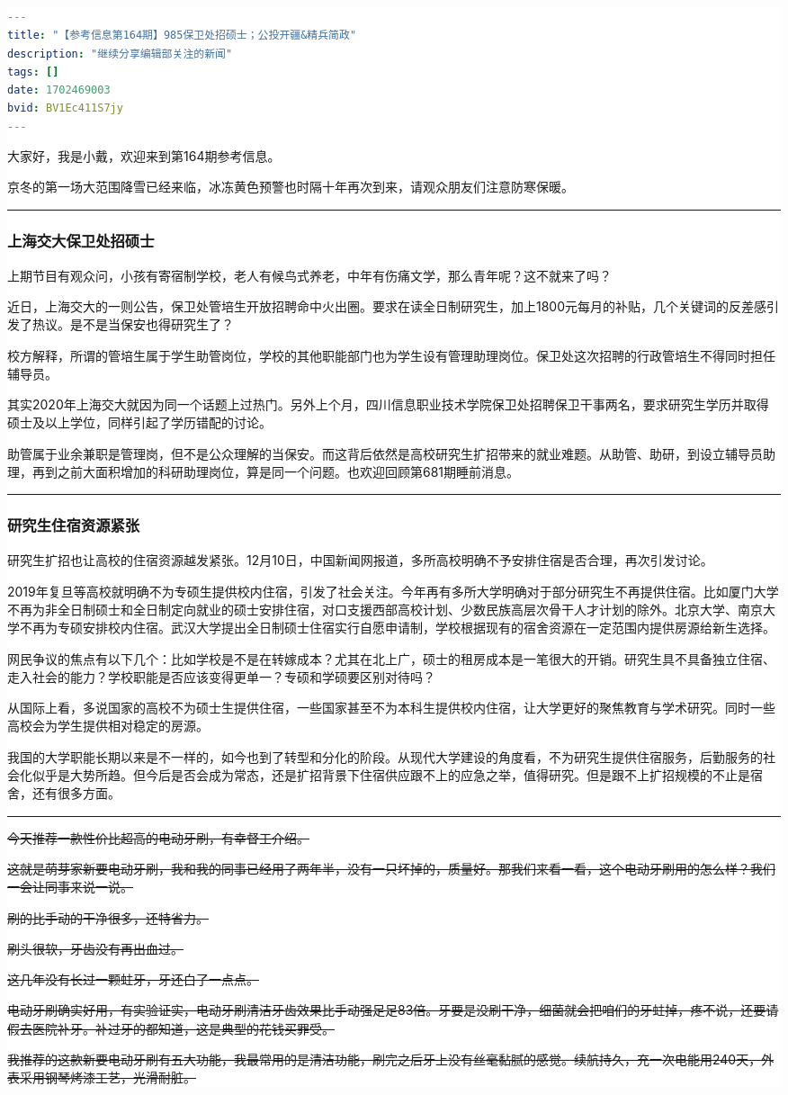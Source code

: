 ```yaml
---
title: "【参考信息第164期】985保卫处招硕士；公投开疆&精兵简政"
description: "继续分享编辑部关注的新闻"
tags: []
date: 1702469003
bvid: BV1Ec411S7jy
---
```

大家好，我是小戴，欢迎来到第164期参考信息。

京冬的第一场大范围降雪已经来临，冰冻黄色预警也时隔十年再次到来，请观众朋友们注意防寒保暖。

---

### 上海交大保卫处招硕士

上期节目有观众问，小孩有寄宿制学校，老人有候鸟式养老，中年有伤痛文学，那么青年呢？这不就来了吗？

近日，上海交大的一则公告，保卫处管培生开放招聘命中火出圈。要求在读全日制研究生，加上1800元每月的补贴，几个关键词的反差感引发了热议。是不是当保安也得研究生了？

校方解释，所谓的管培生属于学生助管岗位，学校的其他职能部门也为学生设有管理助理岗位。保卫处这次招聘的行政管培生不得同时担任辅导员。

其实2020年上海交大就因为同一个话题上过热门。另外上个月，四川信息职业技术学院保卫处招聘保卫干事两名，要求研究生学历并取得硕士及以上学位，同样引起了学历错配的讨论。

助管属于业余兼职是管理岗，但不是公众理解的当保安。而这背后依然是高校研究生扩招带来的就业难题。从助管、助研，到设立辅导员助理，再到之前大面积增加的科研助理岗位，算是同一个问题。也欢迎回顾第681期睡前消息。

---

### 研究生住宿资源紧张

研究生扩招也让高校的住宿资源越发紧张。12月10日，中国新闻网报道，多所高校明确不予安排住宿是否合理，再次引发讨论。

2019年复旦等高校就明确不为专硕生提供校内住宿，引发了社会关注。今年再有多所大学明确对于部分研究生不再提供住宿。比如厦门大学不再为非全日制硕士和全日制定向就业的硕士安排住宿，对口支援西部高校计划、少数民族高层次骨干人才计划的除外。北京大学、南京大学不再为专硕安排校内住宿。武汉大学提出全日制硕士住宿实行自愿申请制，学校根据现有的宿舍资源在一定范围内提供房源给新生选择。

网民争议的焦点有以下几个：比如学校是不是在转嫁成本？尤其在北上广，硕士的租房成本是一笔很大的开销。研究生具不具备独立住宿、走入社会的能力？学校职能是否应该变得更单一？专硕和学硕要区别对待吗？

从国际上看，多说国家的高校不为硕士生提供住宿，一些国家甚至不为本科生提供校内住宿，让大学更好的聚焦教育与学术研究。同时一些高校会为学生提供相对稳定的房源。

我国的大学职能长期以来是不一样的，如今也到了转型和分化的阶段。从现代大学建设的角度看，不为研究生提供住宿服务，后勤服务的社会化似乎是大势所趋。但今后是否会成为常态，还是扩招背景下住宿供应跟不上的应急之举，值得研究。但是跟不上扩招规模的不止是宿舍，还有很多方面。

---

~~今天推荐一款性价比超高的电动牙刷，有幸督工介绍。~~

~~这就是萌芽家新要电动牙刷，我和我的同事已经用了两年半，没有一只坏掉的，质量好。那我们来看一看，这个电动牙刷用的怎么样？我们一会让同事来说一说。~~

~~刷的比手动的干净很多，还特省力。~~

~~刷头很软，牙齿没有再出血过。~~

~~这几年没有长过一颗蛀牙，牙还白了一点点。~~

~~电动牙刷确实好用，有实验证实，电动牙刷清洁牙齿效果比手动强足足83倍。牙要是没刷干净，细菌就会把咱们的牙蛀掉，疼不说，还要请假去医院补牙。补过牙的都知道，这是典型的花钱买罪受。~~

~~我推荐的这款新要电动牙刷有五大功能，我最常用的是清洁功能，刷完之后牙上没有丝毫黏腻的感觉。续航持久，充一次电能用240天，外表采用钢琴烤漆工艺，光滑耐脏。~~
